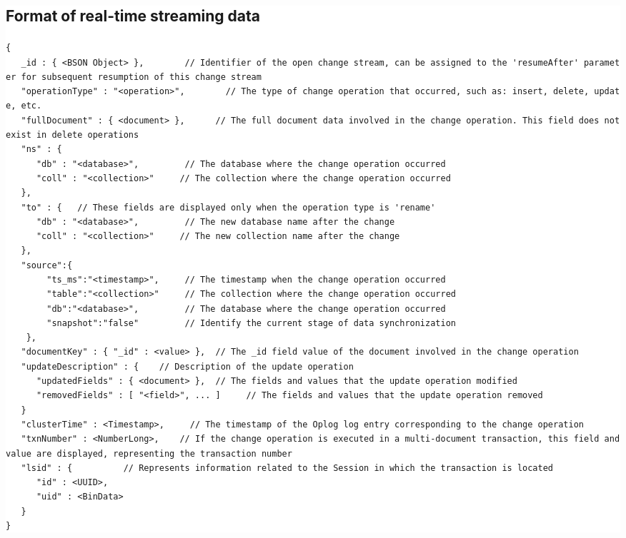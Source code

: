 ## Format of real-time streaming data

```shell
{
   _id : { <BSON Object> },        // Identifier of the open change stream, can be assigned to the 'resumeAfter' parameter for subsequent resumption of this change stream
   "operationType" : "<operation>",        // The type of change operation that occurred, such as: insert, delete, update, etc.
   "fullDocument" : { <document> },      // The full document data involved in the change operation. This field does not exist in delete operations
   "ns" : {   
      "db" : "<database>",         // The database where the change operation occurred
      "coll" : "<collection>"     // The collection where the change operation occurred
   },
   "to" : {   // These fields are displayed only when the operation type is 'rename'
      "db" : "<database>",         // The new database name after the change
      "coll" : "<collection>"     // The new collection name after the change
   },
   "source":{
        "ts_ms":"<timestamp>",     // The timestamp when the change operation occurred
        "table":"<collection>"     // The collection where the change operation occurred
        "db":"<database>",         // The database where the change operation occurred
        "snapshot":"false"         // Identify the current stage of data synchronization
    },
   "documentKey" : { "_id" : <value> },  // The _id field value of the document involved in the change operation
   "updateDescription" : {    // Description of the update operation
      "updatedFields" : { <document> },  // The fields and values that the update operation modified
      "removedFields" : [ "<field>", ... ]     // The fields and values that the update operation removed
   }
   "clusterTime" : <Timestamp>,     // The timestamp of the Oplog log entry corresponding to the change operation
   "txnNumber" : <NumberLong>,    // If the change operation is executed in a multi-document transaction, this field and value are displayed, representing the transaction number
   "lsid" : {          // Represents information related to the Session in which the transaction is located
      "id" : <UUID>,  
      "uid" : <BinData>
   }
}
```
